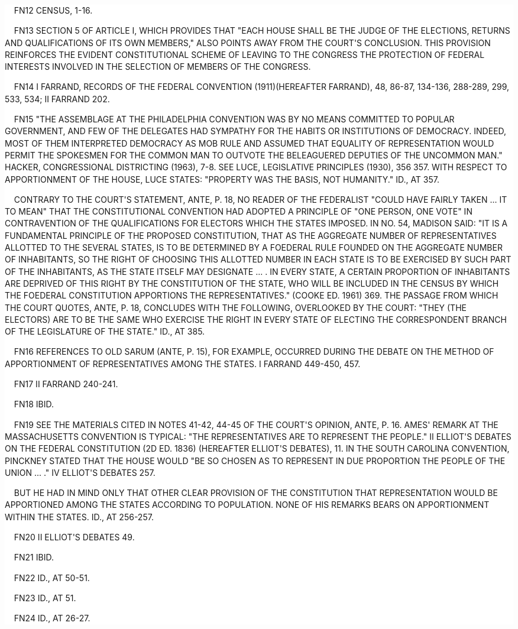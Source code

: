     FN12  CENSUS, 1-16.

    FN13  SECTION 5 OF ARTICLE I, WHICH PROVIDES THAT "EACH HOUSE SHALL BE THE JUDGE OF THE ELECTIONS, RETURNS AND QUALIFICATIONS OF ITS OWN MEMBERS," ALSO POINTS AWAY FROM THE COURT'S CONCLUSION.  THIS PROVISION REINFORCES THE EVIDENT CONSTITUTIONAL SCHEME OF LEAVING TO THE CONGRESS THE PROTECTION OF FEDERAL INTERESTS INVOLVED IN THE SELECTION OF MEMBERS OF THE CONGRESS.

    FN14  I FARRAND, RECORDS OF THE FEDERAL CONVENTION (1911)(HEREAFTER FARRAND), 48, 86-87, 134-136, 288-289, 299, 533, 534; II FARRAND 202.

    FN15  "THE ASSEMBLAGE AT THE PHILADELPHIA CONVENTION WAS BY NO MEANS COMMITTED TO POPULAR GOVERNMENT, AND FEW OF THE DELEGATES HAD SYMPATHY FOR THE HABITS OR INSTITUTIONS OF DEMOCRACY.  INDEED, MOST OF THEM INTERPRETED DEMOCRACY AS MOB RULE AND ASSUMED THAT EQUALITY OF REPRESENTATION WOULD PERMIT THE SPOKESMEN FOR THE COMMON MAN TO OUTVOTE THE BELEAGUERED DEPUTIES OF THE UNCOMMON MAN."  HACKER, CONGRESSIONAL DISTRICTING (1963), 7-8.  SEE LUCE, LEGISLATIVE PRINCIPLES (1930), 356 357.  WITH RESPECT TO APPORTIONMENT OF THE HOUSE, LUCE STATES: "PROPERTY WAS THE BASIS, NOT HUMANITY."  ID., AT 357.

    CONTRARY TO THE COURT'S STATEMENT, ANTE, P. 18, NO READER OF THE FEDERALIST "COULD HAVE FAIRLY TAKEN  ...  IT TO MEAN" THAT THE CONSTITUTIONAL CONVENTION HAD ADOPTED A PRINCIPLE OF "ONE PERSON, ONE VOTE" IN CONTRAVENTION OF THE QUALIFICATIONS FOR ELECTORS WHICH THE STATES IMPOSED.  IN NO. 54, MADISON SAID:  "IT IS A FUNDAMENTAL PRINCIPLE OF THE PROPOSED CONSTITUTION, THAT AS THE AGGREGATE NUMBER OF REPRESENTATIVES ALLOTTED TO THE SEVERAL STATES, IS TO BE DETERMINED BY A FOEDERAL RULE FOUNDED ON THE AGGREGATE NUMBER OF INHABITANTS, SO THE RIGHT OF CHOOSING THIS ALLOTTED NUMBER IN EACH STATE IS TO BE EXERCISED BY SUCH PART OF THE INHABITANTS, AS THE STATE ITSELF MAY DESIGNATE ... .  IN EVERY STATE, A CERTAIN PROPORTION OF INHABITANTS ARE DEPRIVED OF THIS RIGHT BY THE CONSTITUTION OF THE STATE, WHO WILL BE INCLUDED IN THE CENSUS BY WHICH THE FOEDERAL CONSTITUTION APPORTIONS THE REPRESENTATIVES."  (COOKE ED. 1961) 369.  THE PASSAGE FROM WHICH THE COURT QUOTES, ANTE, P. 18, CONCLUDES WITH THE FOLLOWING, OVERLOOKED BY THE COURT:  "THEY (THE ELECTORS) ARE TO BE THE SAME WHO EXERCISE THE RIGHT IN EVERY STATE OF ELECTING THE CORRESPONDENT BRANCH OF THE LEGISLATURE OF THE STATE."  ID., AT 385.

    FN16  REFERENCES TO OLD SARUM (ANTE, P. 15), FOR EXAMPLE, OCCURRED DURING THE DEBATE ON THE METHOD OF APPORTIONMENT OF REPRESENTATIVES AMONG THE STATES.  I FARRAND 449-450, 457.

    FN17  II FARRAND 240-241.

    FN18  IBID.

    FN19  SEE THE MATERIALS CITED IN NOTES 41-42, 44-45 OF THE COURT'S OPINION, ANTE, P. 16.  AMES' REMARK AT THE MASSACHUSETTS CONVENTION IS TYPICAL:  "THE REPRESENTATIVES ARE TO REPRESENT THE PEOPLE."  II ELLIOT'S DEBATES ON THE FEDERAL CONSTITUTION (2D ED. 1836) (HEREAFTER ELLIOT'S DEBATES), 11.  IN THE SOUTH CAROLINA CONVENTION, PINCKNEY STATED THAT THE HOUSE WOULD "BE SO CHOSEN AS TO REPRESENT IN DUE PROPORTION THE PEOPLE OF THE UNION  ...  ."  IV ELLIOT'S DEBATES 257.

    BUT HE HAD IN MIND ONLY THAT OTHER CLEAR PROVISION OF THE CONSTITUTION THAT REPRESENTATION WOULD BE APPORTIONED AMONG THE STATES ACCORDING TO POPULATION.  NONE OF HIS REMARKS BEARS ON APPORTIONMENT WITHIN THE STATES.  ID., AT 256-257.

    FN20  II ELLIOT'S DEBATES 49.

    FN21  IBID.

    FN22  ID., AT 50-51.

    FN23  ID., AT 51.

    FN24  ID., AT 26-27.
